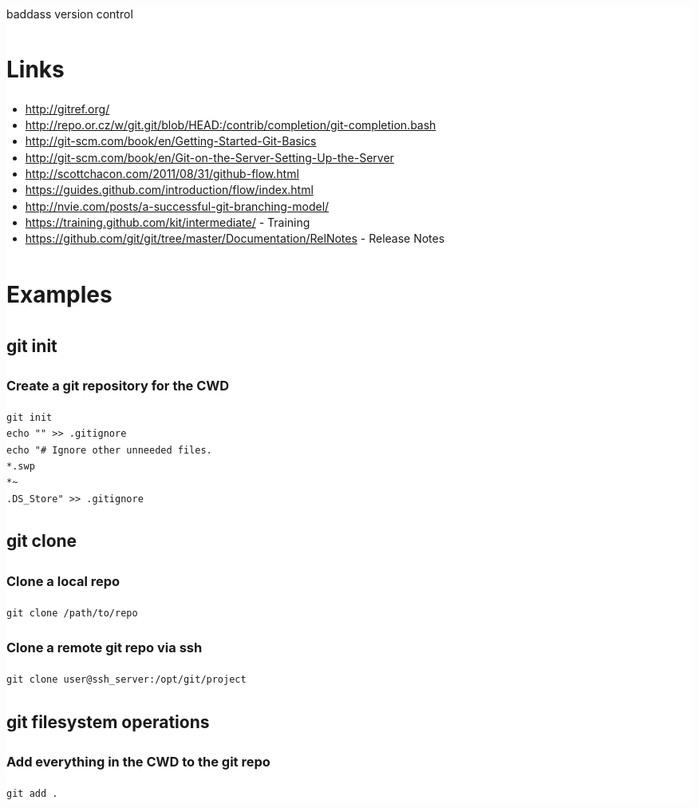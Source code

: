 baddass version control

# Links

- <http://gitref.org/>
- <http://repo.or.cz/w/git.git/blob/HEAD:/contrib/completion/git-completion.bash>
- <http://git-scm.com/book/en/Getting-Started-Git-Basics>
- <http://git-scm.com/book/en/Git-on-the-Server-Setting-Up-the-Server>
- <http://scottchacon.com/2011/08/31/github-flow.html>
- <https://guides.github.com/introduction/flow/index.html>
- <http://nvie.com/posts/a-successful-git-branching-model/>
- <https://training.github.com/kit/intermediate/> - Training
- <https://github.com/git/git/tree/master/Documentation/RelNotes> - Release Notes

# Examples

## git init

### Create a git repository for the CWD

```
git init
echo "" >> .gitignore
echo "# Ignore other unneeded files.
*.swp
*~
.DS_Store" >> .gitignore
```

## git clone

### Clone a local repo

```
git clone /path/to/repo
```

### Clone a remote git repo via ssh

```
git clone user@ssh_server:/opt/git/project
```

## git filesystem operations

### Add everything in the CWD to the git repo

```
git add .
```
